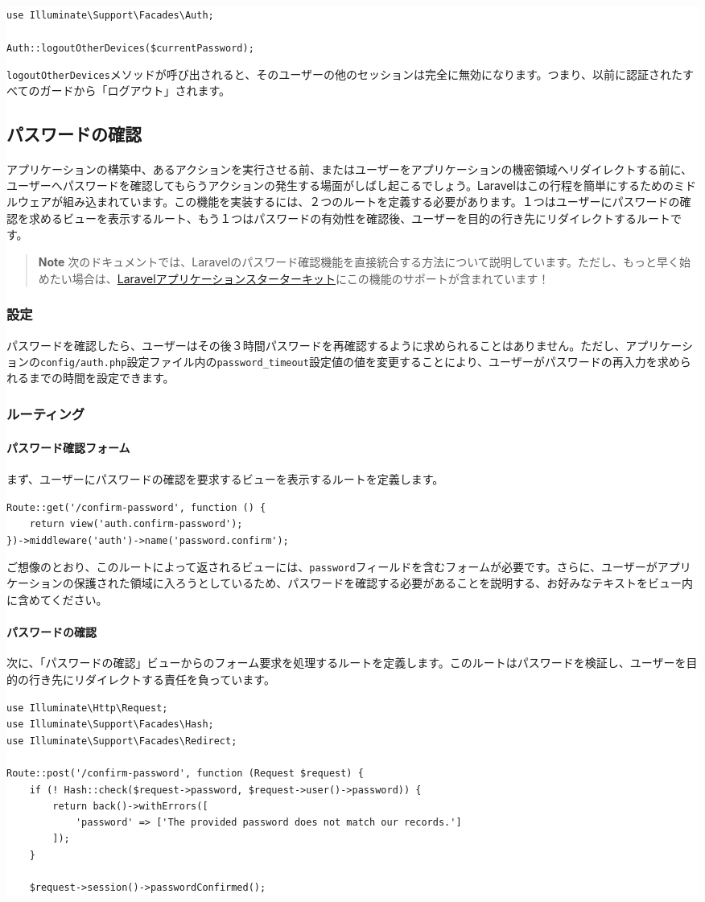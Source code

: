     use Illuminate\Support\Facades\Auth;

    Auth::logoutOtherDevices($currentPassword);

`logoutOtherDevices`メソッドが呼び出されると、そのユーザーの他のセッションは完全に無効になります。つまり、以前に認証されたすべてのガードから「ログアウト」されます。

<a name="password-confirmation"></a>
## パスワードの確認

アプリケーションの構築中、あるアクションを実行させる前、またはユーザーをアプリケーションの機密領域へリダイレクトする前に、ユーザーへパスワードを確認してもらうアクションの発生する場面がしばし起こるでしょう。Laravelはこの行程を簡単にするためのミドルウェアが組み込まれています。この機能を実装するには、２つのルートを定義する必要があります。１つはユーザーにパスワードの確認を求めるビューを表示するルート、もう１つはパスワードの有効性を確認後、ユーザーを目的の行き先にリダイレクトするルートです。

> **Note**
> 次のドキュメントでは、Laravelのパスワード確認機能を直接統合する方法について説明しています。ただし、もっと早く始めたい場合は、[Laravelアプリケーションスターターキット](/docs/{{version}}/starter-kits)にこの機能のサポートが含まれています！

<a name="password-confirmation-configuration"></a>
### 設定

パスワードを確認したら、ユーザーはその後３時間パスワードを再確認するように求められることはありません。ただし、アプリケーションの`config/auth.php`設定ファイル内の`password_timeout`設定値の値を変更することにより、ユーザーがパスワードの再入力を求められるまでの時間を設定できます。

<a name="password-confirmation-routing"></a>
### ルーティング

<a name="the-password-confirmation-form"></a>
#### パスワード確認フォーム

まず、ユーザーにパスワードの確認を要求するビューを表示するルートを定義します。

    Route::get('/confirm-password', function () {
        return view('auth.confirm-password');
    })->middleware('auth')->name('password.confirm');

ご想像のとおり、このルートによって返されるビューには、`password`フィールドを含むフォームが必要です。さらに、ユーザーがアプリケーションの保護された領域に入ろうとしているため、パスワードを確認する必要があることを説明する、お好みなテキストをビュー内に含めてください。

<a name="confirming-the-password"></a>
#### パスワードの確認

次に、「パスワードの確認」ビューからのフォーム要求を処理するルートを定義します。このルートはパスワードを検証し、ユーザーを目的の行き先にリダイレクトする責任を負っています。

    use Illuminate\Http\Request;
    use Illuminate\Support\Facades\Hash;
    use Illuminate\Support\Facades\Redirect;

    Route::post('/confirm-password', function (Request $request) {
        if (! Hash::check($request->password, $request->user()->password)) {
            return back()->withErrors([
                'password' => ['The provided password does not match our records.']
            ]);
        }

        $request->session()->passwordConfirmed();
